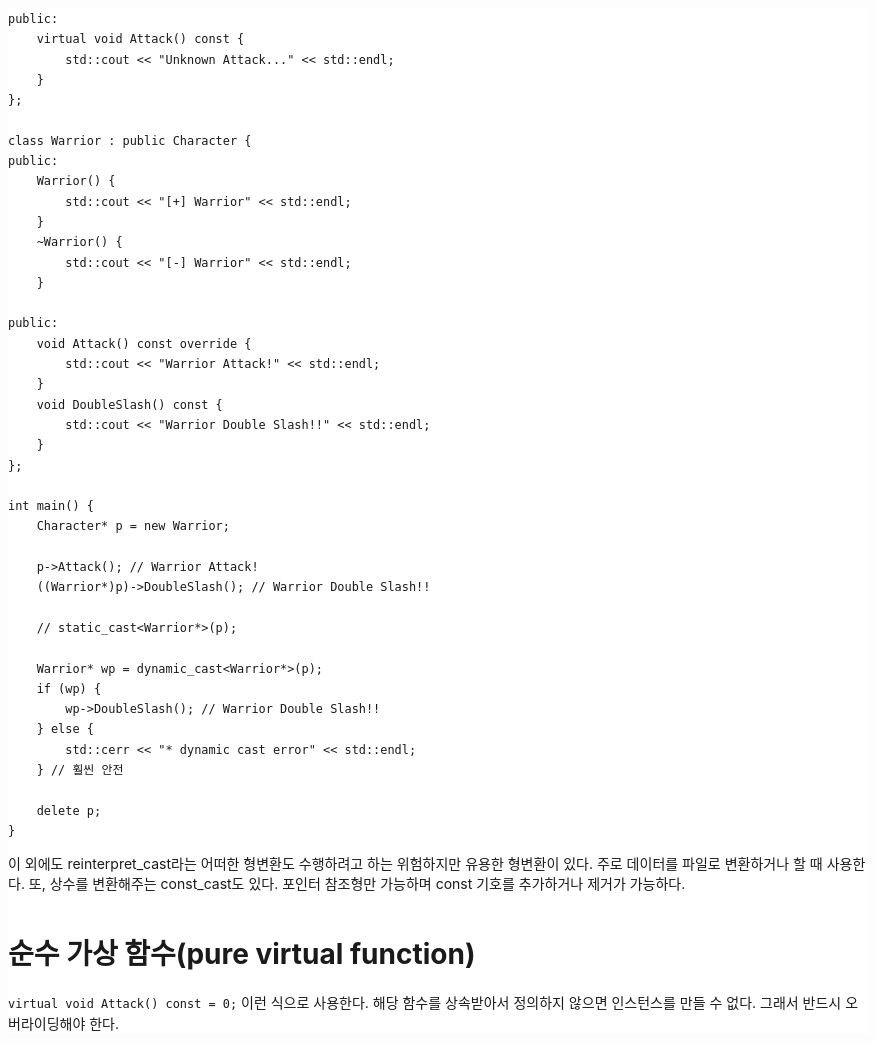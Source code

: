 ```
public:
    virtual void Attack() const {
        std::cout << "Unknown Attack..." << std::endl;
    }
};

class Warrior : public Character {
public:
    Warrior() {
        std::cout << "[+] Warrior" << std::endl;
    }
    ~Warrior() {
        std::cout << "[-] Warrior" << std::endl;
    }

public:
    void Attack() const override {
        std::cout << "Warrior Attack!" << std::endl;
    }
    void DoubleSlash() const {
        std::cout << "Warrior Double Slash!!" << std::endl;
    }
};

int main() {
    Character* p = new Warrior;

    p->Attack(); // Warrior Attack!
    ((Warrior*)p)->DoubleSlash(); // Warrior Double Slash!!

    // static_cast<Warrior*>(p);

    Warrior* wp = dynamic_cast<Warrior*>(p);
    if (wp) {
        wp->DoubleSlash(); // Warrior Double Slash!!
    } else {
        std::cerr << "* dynamic cast error" << std::endl;
    } // 훨씬 안전

    delete p;
}
```

이 외에도 reinterpret_cast라는 어떠한 형변환도 수행하려고 하는 위험하지만 유용한 형변환이 있다. 주로 데이터를 파일로 변환하거나 할 때 사용한다. 또, 상수를 변환해주는 const_cast도 있다. 포인터 참조형만 가능하며 const 기호를 추가하거나 제거가 가능하다.

# 순수 가상 함수(pure virtual function)
`virtual void Attack() const = 0;` 이런 식으로 사용한다. 해당 함수를 상속받아서 정의하지 않으면 인스턴스를 만들 수 없다. 그래서 반드시 오버라이딩해야 한다.
